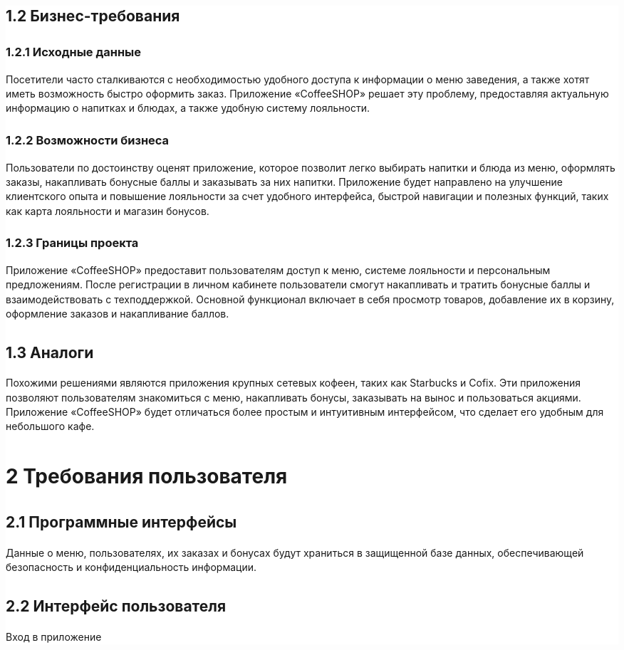 <a name="business_requirements"/>

## 1.2 Бизнес-требования

<a name="initial_data"/>

### 1.2.1 Исходные данные
Посетители часто сталкиваются с необходимостью удобного доступа к информации о меню заведения, а также хотят иметь возможность быстро оформить заказ. Приложение «CoffeeSHOP» решает эту проблему, предоставляя актуальную информацию о напитках и блюдах, а также удобную систему лояльности.

<a name="business_opportunities"/>

### 1.2.2 Возможности бизнеса
Пользователи по достоинству оценят приложение, которое позволит легко выбирать напитки и блюда из меню, оформлять заказы, накапливать бонусные баллы и заказывать за них напитки. Приложение будет направлено на улучшение клиентского опыта и повышение лояльности за счет удобного интерфейса, быстрой навигации и полезных функций, таких как карта лояльности и магазин бонусов.

<a name="project_boundary"/>

### 1.2.3 Границы проекта
Приложение «CoffeeSHOP» предоставит пользователям доступ к меню, системе лояльности и персональным предложениям. После регистрации в личном кабинете пользователи смогут накапливать и тратить бонусные баллы и взаимодействовать с техподдержкой. Основной функционал включает в себя просмотр товаров, добавление их в корзину, оформление заказов и накапливание баллов.

<a name="analogues"/>

## 1.3 Аналоги
Похожими решениями являются приложения крупных сетевых кофеен, таких как Starbucks и Cofix. Эти приложения позволяют пользователям знакомиться с меню, накапливать бонусы, заказывать на вынос и пользоваться акциями. Приложение «CoffeeSHOP» будет отличаться более простым и интуитивным интерфейсом, что сделает его удобным для небольшого кафе.

<a name="user_requirements"/>

# 2 Требования пользователя

<a name="software_interfaces"/>

## 2.1 Программные интерфейсы
Данные о меню, пользователях, их заказах и бонусах будут храниться в защищенной базе данных, обеспечивающей безопасность и конфиденциальность информации.

<a name="user_interface"/>

## 2.2 Интерфейс пользователя
Вход в приложение
